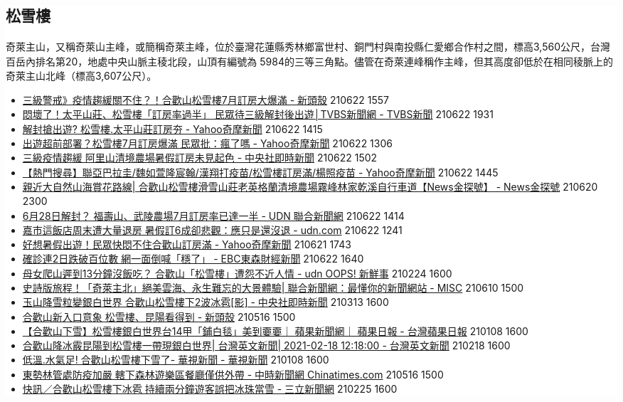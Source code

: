 ## 松雪樓

奇萊主山，又稱奇萊山主峰，或簡稱奇萊主峰，位於臺灣花蓮縣秀林鄉富世村、銅門村與南投縣仁愛鄉合作村之間，標高3,560公尺，台灣百岳內排名第20，地處中央山脈主稜北段，山頂有編號為 5984的三等三角點。儘管在奇萊連峰稱作主峰，但其高度卻低於在相同稜脈上的奇萊主山北峰（標高3,607公尺）。
- [三級警戒》疫情趨緩關不住？！合歡山松雪樓7月訂房大爆滿 - 新頭殼](https://newtalk.tw/news/view/2021-06-22/592763 "三級警戒》疫情趨緩關不住？！合歡山松雪樓7月訂房大爆滿 - 新頭殼") 210622 1557
- [悶壞了！太平山莊、松雪樓「訂房率過半」 民眾待三級解封後出遊│TVBS新聞網 - TVBS新聞](https://news.tvbs.com.tw/life/1532549 "悶壞了！太平山莊、松雪樓「訂房率過半」 民眾待三級解封後出遊│TVBS新聞網 - TVBS新聞") 210622 1931
- [解封搶出遊? 松雪樓.太平山莊訂房夯 - Yahoo奇摩新聞](https://tw.news.yahoo.com/%E8%A7%A3%E5%B0%81%E6%90%B6%E5%87%BA%E9%81%8A-%E6%9D%BE%E9%9B%AA%E6%A8%93-%E5%A4%AA%E5%B9%B3%E5%B1%B1%E8%8E%8A%E8%A8%82%E6%88%BF%E5%A4%AF-061500375.html "解封搶出遊? 松雪樓.太平山莊訂房夯 - Yahoo奇摩新聞") 210622 1415
- [出遊超前部署？松雪樓7月訂房爆滿 民眾批：瘋了嗎 - Yahoo奇摩新聞](https://tw.news.yahoo.com/%E5%87%BA%E9%81%8A%E8%B6%85%E5%89%8D%E9%83%A8%E7%BD%B2-%E6%9D%BE%E9%9B%AA%E6%A8%937%E6%9C%88%E8%A8%82%E6%88%BF%E7%88%86%E6%BB%BF-%E6%B0%91%E7%9C%BE%E6%89%B9-%E7%98%8B%E4%BA%86%E5%97%8E-050600021.html "出遊超前部署？松雪樓7月訂房爆滿 民眾批：瘋了嗎 - Yahoo奇摩新聞") 210622 1306
- [三級疫情趨緩 阿里山清境農場暑假訂房未見起色 - 中央社即時新聞](https://www.cna.com.tw/news/ahel/202106220169.aspx "三級疫情趨緩 阿里山清境農場暑假訂房未見起色 - 中央社即時新聞") 210622 1502
- [【熱門搜尋】聯亞巴拉圭/魏如萱隆宸翰/漢翔打疫苗/松雪樓訂房滿/楊照疫苗 - Yahoo奇摩新聞](https://tw.news.yahoo.com/%E3%80%90%E7%86%B1%E9%96%80%E6%90%9C%E5%B0%8B%E3%80%91%E8%81%AF%E4%BA%9E%E5%B7%B4%E6%8B%89%E5%9C%AD%E9%AD%8F%E5%A6%82%E8%90%B1%E9%9A%86%E5%AE%B8%E7%BF%B0%E6%BC%A2%E7%BF%94%E6%89%93%E7%96%AB%E8%8B%97%E6%9D%BE%E9%9B%AA%E6%A8%93%E8%A8%82%E6%88%BF%E6%BB%BF%E6%A5%8A%E7%85%A7%E7%96%AB%E8%8B%97-064540306.html "【熱門搜尋】聯亞巴拉圭/魏如萱隆宸翰/漢翔打疫苗/松雪樓訂房滿/楊照疫苗 - Yahoo奇摩新聞") 210622 1445
- [親近大自然山海賞花路線| 合歡山松雪樓滑雪山莊老英格蘭清境農場霧峰林家乾溪自行車道【News金探號】 - News金探號](https://www.youtube.com/watch?v=Viy2AvkiEWw "親近大自然山海賞花路線| 合歡山松雪樓滑雪山莊老英格蘭清境農場霧峰林家乾溪自行車道【News金探號】 - News金探號") 210620 2300
- [6月28日解封？ 福壽山、武陵農場7月訂房率已達一半 - UDN 聯合新聞網](https://udn.com/news/story/7325/5549713 "6月28日解封？ 福壽山、武陵農場7月訂房率已達一半 - UDN 聯合新聞網") 210622 1414
- [嘉市這飯店周末遭大量退房 暑假訂6成卻悲觀：應只是還沒退 - udn.com](https://udn.com/news/story/7326/5549377 "嘉市這飯店周末遭大量退房 暑假訂6成卻悲觀：應只是還沒退 - udn.com") 210622 1241
- [好想暑假出遊！民眾快悶不住合歡山訂房滿 - Yahoo奇摩新聞](https://tw.news.yahoo.com/%E5%A5%BD%E6%83%B3%E6%9A%91%E5%81%87%E5%87%BA%E9%81%8A-%E6%B0%91%E7%9C%BE%E5%BF%AB%E6%82%B6%E4%B8%8D%E4%BD%8F%E5%90%88%E6%AD%A1%E5%B1%B1%E8%A8%82%E6%88%BF%E6%BB%BF-094352778.html "好想暑假出遊！民眾快悶不住合歡山訂房滿 - Yahoo奇摩新聞") 210621 1743
- [確診連2日跌破百位數 網一面倒喊「穩了」 - EBC東森財經新聞](https://fnc.ebc.net.tw/fncnews/life/136346 "確診連2日跌破百位數 網一面倒喊「穩了」 - EBC東森財經新聞") 210622 1640
- [母女爬山遲到13分鐘沒飯吃？ 合歡山「松雪樓」遭怨不近人情 - udn OOPS! 新鮮事](https://udn.com/news/story/7320/5272871 "母女爬山遲到13分鐘沒飯吃？ 合歡山「松雪樓」遭怨不近人情 - udn OOPS! 新鮮事") 210224 1600
- [史詩版旅程！「奇萊主北」絕美雲海、永生難忘的大景體驗| 聯合新聞網：最懂你的新聞網站 - MISC](https://udn.com/news/story/12395/5482797 "史詩版旅程！「奇萊主北」絕美雲海、永生難忘的大景體驗| 聯合新聞網：最懂你的新聞網站 - MISC") 210610 1500
- [玉山降雪粒變銀白世界 合歡山松雪樓下2波冰雹[影] - 中央社即時新聞](https://www.cna.com.tw/news/firstnews/202103135007.aspx "玉山降雪粒變銀白世界 合歡山松雪樓下2波冰雹[影] - 中央社即時新聞") 210313 1600
- [合歡山新入口意象 松雪樓、昆陽看得到 - 新頭殼](https://newtalk.tw/news/view/2021-05-16/574020 "合歡山新入口意象 松雪樓、昆陽看得到 - 新頭殼") 210516 1500
- [【合歡山下雪】松雪樓銀白世界台14甲「鋪白毯」美到嫑嫑｜ 蘋果新聞網｜ 蘋果日報 - 台灣蘋果日報](https://tw.appledaily.com/life/20210108/CJA3RLLSRJF6VAJVL7VM5GRE3E/ "【合歡山下雪】松雪樓銀白世界台14甲「鋪白毯」美到嫑嫑｜ 蘋果新聞網｜ 蘋果日報 - 台灣蘋果日報") 210108 1600
- [合歡山降冰霰昆陽到松雪樓一帶現銀白世界| 台灣英文新聞| 2021-02-18 12:18:00 - 台灣英文新聞](https://www.taiwannews.com.tw/ch/news/4130120 "合歡山降冰霰昆陽到松雪樓一帶現銀白世界| 台灣英文新聞| 2021-02-18 12:18:00 - 台灣英文新聞") 210218 1600
- [低溫.水氣足! 合歡山松雪樓下雪了- 華視新聞 - 華視新聞](https://news.cts.com.tw/cts/life/202101/202101082027082.html "低溫.水氣足! 合歡山松雪樓下雪了- 華視新聞 - 華視新聞") 210108 1600
- [東勢林管處防疫加嚴 轄下森林遊樂區餐廳僅供外帶 - 中時新聞網 Chinatimes.com](https://www.chinatimes.com/realtimenews/20210516003586-260405 "東勢林管處防疫加嚴 轄下森林遊樂區餐廳僅供外帶 - 中時新聞網 Chinatimes.com") 210516 1500
- [快訊／合歡山松雪樓下冰雹 持續兩分鐘遊客誤把冰珠當雪 - 三立新聞網](https://www.setn.com/News.aspx?NewsID=902270 "快訊／合歡山松雪樓下冰雹 持續兩分鐘遊客誤把冰珠當雪 - 三立新聞網") 210225 1600
